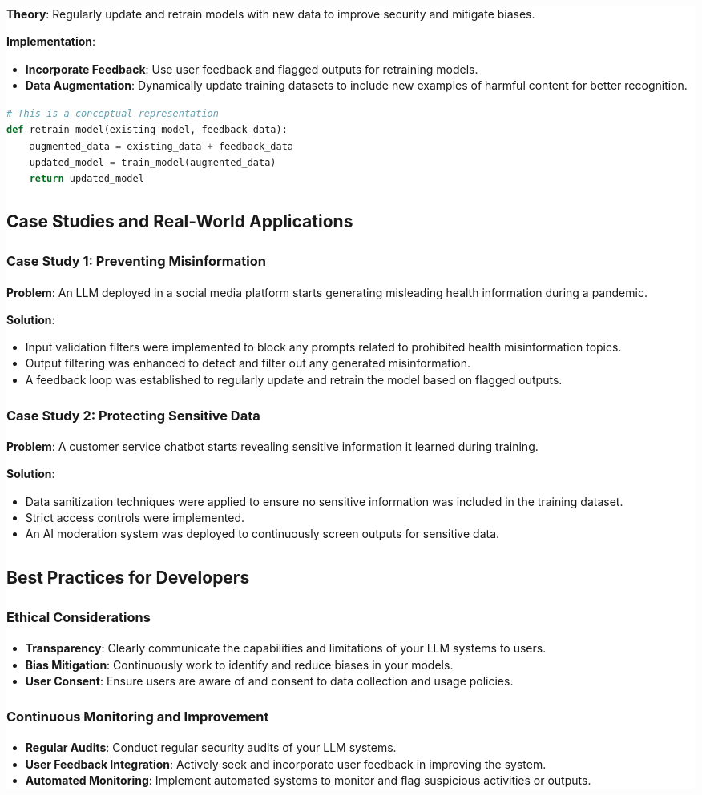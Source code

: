 **Theory**: Regularly update and retrain models with new data to improve security and mitigate biases.

**Implementation**:
- **Incorporate Feedback**: Use user feedback and flagged outputs for retraining models.
- **Data Augmentation**: Dynamically update training datasets to include new examples of harmful content for better recognition.

```python
# This is a conceptual representation
def retrain_model(existing_model, feedback_data):
    augmented_data = existing_data + feedback_data
    updated_model = train_model(augmented_data)
    return updated_model
```

## Case Studies and Real-World Applications

### Case Study 1: Preventing Misinformation

**Problem**: An LLM deployed in a social media platform starts generating misleading health information during a pandemic.

**Solution**:
- Input validation filters were implemented to block any prompts related to prohibited health misinformation topics.
- Output filtering was enhanced to detect and filter out any generated misinformation.
- A feedback loop was established to regularly update and retrain the model based on flagged outputs.

### Case Study 2: Protecting Sensitive Data

**Problem**: A customer service chatbot starts revealing sensitive information it learned during training.

**Solution**:
- Data sanitization techniques were applied to ensure no sensitive information was included in the training dataset.
- Strict access controls were implemented.
- An AI moderation system was deployed to continuously screen outputs for sensitive data.

## Best Practices for Developers

### Ethical Considerations

- **Transparency**: Clearly communicate the capabilities and limitations of your LLM systems to users.
- **Bias Mitigation**: Continuously work to identify and reduce biases in your models.
- **User Consent**: Ensure users are aware of and consent to data collection and usage policies.

### Continuous Monitoring and Improvement

- **Regular Audits**: Conduct regular security audits of your LLM systems.
- **User Feedback Integration**: Actively seek and incorporate user feedback in improving the system.
- **Automated Monitoring**: Implement automated systems to monitor and flag suspicious activities or outputs.
